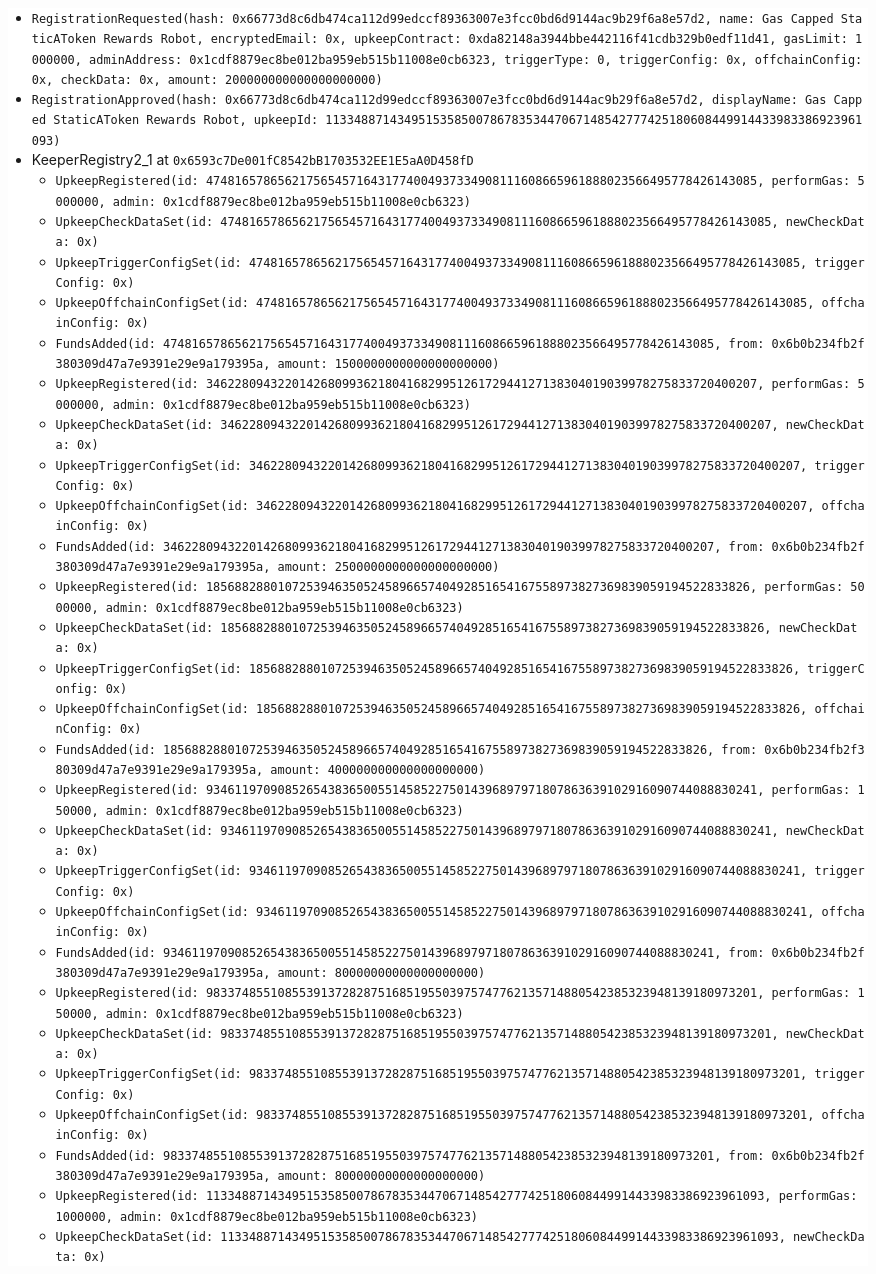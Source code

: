   - `RegistrationRequested(hash: 0x66773d8c6db474ca112d99edccf89363007e3fcc0bd6d9144ac9b29f6a8e57d2, name: Gas Capped StaticAToken Rewards Robot, encryptedEmail: 0x, upkeepContract: 0xda82148a3944bbe442116f41cdb329b0edf11d41, gasLimit: 1000000, adminAddress: 0x1cdf8879ec8be012ba959eb515b11008e0cb6323, triggerType: 0, triggerConfig: 0x, offchainConfig: 0x, checkData: 0x, amount: 200000000000000000000)`
  - `RegistrationApproved(hash: 0x66773d8c6db474ca112d99edccf89363007e3fcc0bd6d9144ac9b29f6a8e57d2, displayName: Gas Capped StaticAToken Rewards Robot, upkeepId: 113348871434951535850078678353447067148542777425180608449914433983386923961093)`
- KeeperRegistry2_1 at `0x6593c7De001fC8542bB1703532EE1E5aA0D458fD`
  - `UpkeepRegistered(id: 47481657865621756545716431774004937334908111608665961888023566495778426143085, performGas: 5000000, admin: 0x1cdf8879ec8be012ba959eb515b11008e0cb6323)`
  - `UpkeepCheckDataSet(id: 47481657865621756545716431774004937334908111608665961888023566495778426143085, newCheckData: 0x)`
  - `UpkeepTriggerConfigSet(id: 47481657865621756545716431774004937334908111608665961888023566495778426143085, triggerConfig: 0x)`
  - `UpkeepOffchainConfigSet(id: 47481657865621756545716431774004937334908111608665961888023566495778426143085, offchainConfig: 0x)`
  - `FundsAdded(id: 47481657865621756545716431774004937334908111608665961888023566495778426143085, from: 0x6b0b234fb2f380309d47a7e9391e29e9a179395a, amount: 1500000000000000000000)`
  - `UpkeepRegistered(id: 34622809432201426809936218041682995126172944127138304019039978275833720400207, performGas: 5000000, admin: 0x1cdf8879ec8be012ba959eb515b11008e0cb6323)`
  - `UpkeepCheckDataSet(id: 34622809432201426809936218041682995126172944127138304019039978275833720400207, newCheckData: 0x)`
  - `UpkeepTriggerConfigSet(id: 34622809432201426809936218041682995126172944127138304019039978275833720400207, triggerConfig: 0x)`
  - `UpkeepOffchainConfigSet(id: 34622809432201426809936218041682995126172944127138304019039978275833720400207, offchainConfig: 0x)`
  - `FundsAdded(id: 34622809432201426809936218041682995126172944127138304019039978275833720400207, from: 0x6b0b234fb2f380309d47a7e9391e29e9a179395a, amount: 2500000000000000000000)`
  - `UpkeepRegistered(id: 1856882880107253946350524589665740492851654167558973827369839059194522833826, performGas: 5000000, admin: 0x1cdf8879ec8be012ba959eb515b11008e0cb6323)`
  - `UpkeepCheckDataSet(id: 1856882880107253946350524589665740492851654167558973827369839059194522833826, newCheckData: 0x)`
  - `UpkeepTriggerConfigSet(id: 1856882880107253946350524589665740492851654167558973827369839059194522833826, triggerConfig: 0x)`
  - `UpkeepOffchainConfigSet(id: 1856882880107253946350524589665740492851654167558973827369839059194522833826, offchainConfig: 0x)`
  - `FundsAdded(id: 1856882880107253946350524589665740492851654167558973827369839059194522833826, from: 0x6b0b234fb2f380309d47a7e9391e29e9a179395a, amount: 400000000000000000000)`
  - `UpkeepRegistered(id: 93461197090852654383650055145852275014396897971807863639102916090744088830241, performGas: 150000, admin: 0x1cdf8879ec8be012ba959eb515b11008e0cb6323)`
  - `UpkeepCheckDataSet(id: 93461197090852654383650055145852275014396897971807863639102916090744088830241, newCheckData: 0x)`
  - `UpkeepTriggerConfigSet(id: 93461197090852654383650055145852275014396897971807863639102916090744088830241, triggerConfig: 0x)`
  - `UpkeepOffchainConfigSet(id: 93461197090852654383650055145852275014396897971807863639102916090744088830241, offchainConfig: 0x)`
  - `FundsAdded(id: 93461197090852654383650055145852275014396897971807863639102916090744088830241, from: 0x6b0b234fb2f380309d47a7e9391e29e9a179395a, amount: 80000000000000000000)`
  - `UpkeepRegistered(id: 98337485510855391372828751685195503975747762135714880542385323948139180973201, performGas: 150000, admin: 0x1cdf8879ec8be012ba959eb515b11008e0cb6323)`
  - `UpkeepCheckDataSet(id: 98337485510855391372828751685195503975747762135714880542385323948139180973201, newCheckData: 0x)`
  - `UpkeepTriggerConfigSet(id: 98337485510855391372828751685195503975747762135714880542385323948139180973201, triggerConfig: 0x)`
  - `UpkeepOffchainConfigSet(id: 98337485510855391372828751685195503975747762135714880542385323948139180973201, offchainConfig: 0x)`
  - `FundsAdded(id: 98337485510855391372828751685195503975747762135714880542385323948139180973201, from: 0x6b0b234fb2f380309d47a7e9391e29e9a179395a, amount: 80000000000000000000)`
  - `UpkeepRegistered(id: 113348871434951535850078678353447067148542777425180608449914433983386923961093, performGas: 1000000, admin: 0x1cdf8879ec8be012ba959eb515b11008e0cb6323)`
  - `UpkeepCheckDataSet(id: 113348871434951535850078678353447067148542777425180608449914433983386923961093, newCheckData: 0x)`